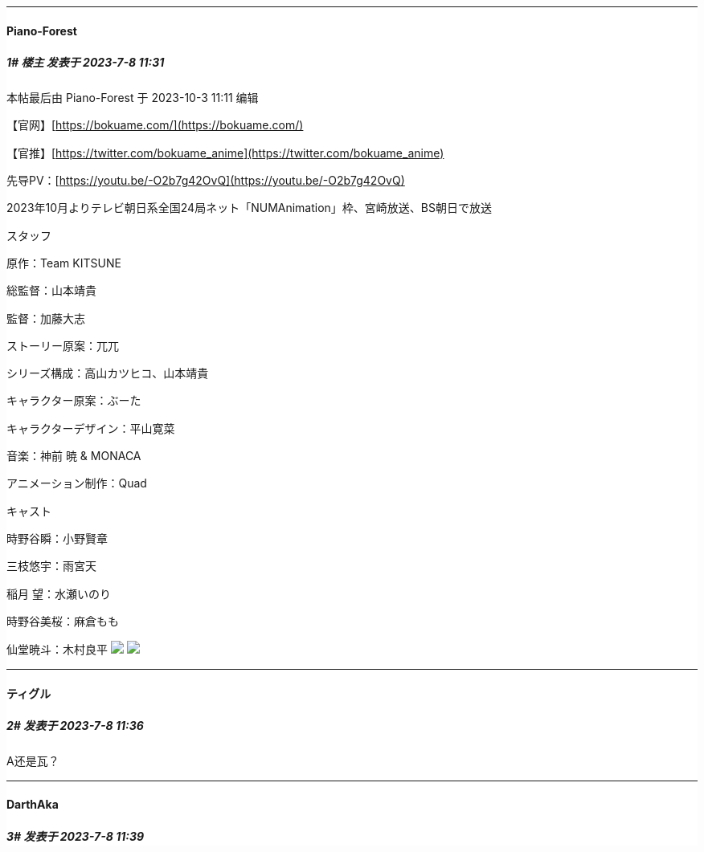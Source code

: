 
*****

####  Piano-Forest  
##### 1#       楼主       发表于 2023-7-8 11:31

 本帖最后由 Piano-Forest 于 2023-10-3 11:11 编辑 

【官网】[https://bokuame.com/](https://bokuame.com/)

【官推】[https://twitter.com/bokuame_anime](https://twitter.com/bokuame_anime)

先导PV：[https://youtu.be/-O2b7g42OvQ](https://youtu.be/-O2b7g42OvQ)

2023年10月よりテレビ朝日系全国24局ネット「NUMAnimation」枠、宮崎放送、BS朝日で放送

スタッフ

原作：Team KITSUNE

総監督：山本靖貴

監督：加藤大志

ストーリー原案：兀兀

シリーズ構成：高山カツヒコ、山本靖貴

キャラクター原案：ぶーた

キャラクターデザイン：平山寛菜

音楽：神前 暁 &amp; MONACA

アニメーション制作：Quad

キャスト

時野谷瞬：小野賢章

三枝悠宇：雨宮天

稲月 望：水瀬いのり

時野谷美桜：麻倉もも

仙堂暁斗：木村良平
<img src="https://p.sda1.dev/12/e96bb4862b1f21df3b805e3fcd1367d6/20230708_113020.jpg" referrerpolicy="no-referrer">
<img src="https://p.sda1.dev/12/04ff2242ffff9b422499cf90ebe1dbf3/kv_teaser_pc _1_.png" referrerpolicy="no-referrer">

*****

####  ティグル  
##### 2#       发表于 2023-7-8 11:36

A还是瓦？

*****

####  DarthAka  
##### 3#       发表于 2023-7-8 11:39
